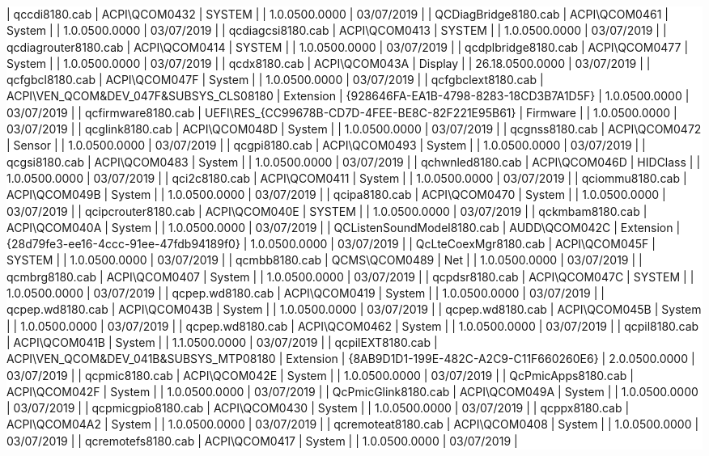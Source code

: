 | qccdi8180.cab | ACPI\QCOM0432 | SYSTEM |  | 1.0.0500.0000 | 03/07/2019 |
| QCDiagBridge8180.cab | ACPI\QCOM0461 | System |  | 1.0.0500.0000 | 03/07/2019 |
| qcdiagcsi8180.cab | ACPI\QCOM0413 | SYSTEM |  | 1.0.0500.0000 | 03/07/2019 |
| qcdiagrouter8180.cab | ACPI\QCOM0414 | SYSTEM |  | 1.0.0500.0000 | 03/07/2019 |
| qcdplbridge8180.cab | ACPI\QCOM0477 | System |  | 1.0.0500.0000 | 03/07/2019 |
| qcdx8180.cab | ACPI\QCOM043A | Display |  | 26.18.0500.0000 | 03/07/2019 |
| qcfgbcl8180.cab | ACPI\QCOM047F | System |  | 1.0.0500.0000 | 03/07/2019 |
| qcfgbclext8180.cab | ACPI\VEN_QCOM&DEV_047F&SUBSYS_CLS08180 | Extension | {928646FA-EA1B-4798-8283-18CD3B7A1D5F} | 1.0.0500.0000 | 03/07/2019 |
| qcfirmware8180.cab | UEFI\RES_{CC99678B-CD7D-4FEE-BE8C-82F221E95B61} | Firmware |  | 1.0.0500.0000 | 03/07/2019 |
| qcglink8180.cab | ACPI\QCOM048D | System |  | 1.0.0500.0000 | 03/07/2019 |
| qcgnss8180.cab | ACPI\QCOM0472 | Sensor |  | 1.0.0500.0000 | 03/07/2019 |
| qcgpi8180.cab | ACPI\QCOM0493 | System |  | 1.0.0500.0000 | 03/07/2019 |
| qcgsi8180.cab | ACPI\QCOM0483 | System |  | 1.0.0500.0000 | 03/07/2019 |
| qchwnled8180.cab | ACPI\QCOM046D | HIDClass |  | 1.0.0500.0000 | 03/07/2019 |
| qci2c8180.cab | ACPI\QCOM0411 | System |  | 1.0.0500.0000 | 03/07/2019 |
| qciommu8180.cab | ACPI\QCOM049B | System |  | 1.0.0500.0000 | 03/07/2019 |
| qcipa8180.cab | ACPI\QCOM0470 | System |  | 1.0.0500.0000 | 03/07/2019 |
| qcipcrouter8180.cab | ACPI\QCOM040E | SYSTEM |  | 1.0.0500.0000 | 03/07/2019 |
| qckmbam8180.cab | ACPI\QCOM040A | System |  | 1.0.0500.0000 | 03/07/2019 |
| QCListenSoundModel8180.cab | AUDD\QCOM042C | Extension | {28d79fe3-ee16-4ccc-91ee-47fdb94189f0} | 1.0.0500.0000 | 03/07/2019 |
| QcLteCoexMgr8180.cab | ACPI\QCOM045F | SYSTEM |  | 1.0.0500.0000 | 03/07/2019 |
| qcmbb8180.cab | QCMS\QCOM0489 | Net |  | 1.0.0500.0000 | 03/07/2019 |
| qcmbrg8180.cab | ACPI\QCOM0407 | System |  | 1.0.0500.0000 | 03/07/2019 |
| qcpdsr8180.cab | ACPI\QCOM047C | SYSTEM |  | 1.0.0500.0000 | 03/07/2019 |
| qcpep.wd8180.cab | ACPI\QCOM0419 | System |  | 1.0.0500.0000 | 03/07/2019 |
| qcpep.wd8180.cab | ACPI\QCOM043B | System |  | 1.0.0500.0000 | 03/07/2019 |
| qcpep.wd8180.cab | ACPI\QCOM045B | System |  | 1.0.0500.0000 | 03/07/2019 |
| qcpep.wd8180.cab | ACPI\QCOM0462 | System |  | 1.0.0500.0000 | 03/07/2019 |
| qcpil8180.cab | ACPI\QCOM041B | System |  | 1.1.0500.0000 | 03/07/2019 |
| qcpilEXT8180.cab | ACPI\VEN_QCOM&DEV_041B&SUBSYS_MTP08180 | Extension | {8AB9D1D1-199E-482C-A2C9-C11F660260E6} | 2.0.0500.0000 | 03/07/2019 |
| qcpmic8180.cab | ACPI\QCOM042E | System |  | 1.0.0500.0000 | 03/07/2019 |
| QcPmicApps8180.cab | ACPI\QCOM042F | System |  | 1.0.0500.0000 | 03/07/2019 |
| QcPmicGlink8180.cab | ACPI\QCOM049A | System |  | 1.0.0500.0000 | 03/07/2019 |
| qcpmicgpio8180.cab | ACPI\QCOM0430 | System |  | 1.0.0500.0000 | 03/07/2019 |
| qcppx8180.cab | ACPI\QCOM04A2 | System |  | 1.0.0500.0000 | 03/07/2019 |
| qcremoteat8180.cab | ACPI\QCOM0408 | System |  | 1.0.0500.0000 | 03/07/2019 |
| qcremotefs8180.cab | ACPI\QCOM0417 | System |  | 1.0.0500.0000 | 03/07/2019 |
